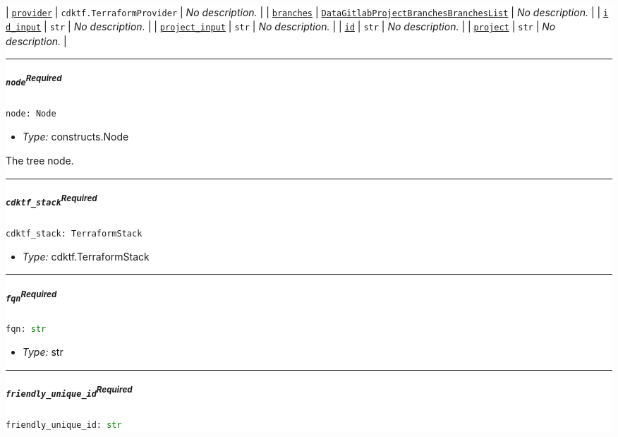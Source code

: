 | <code><a href="#@cdktf/provider-gitlab.dataGitlabProjectBranches.DataGitlabProjectBranches.property.provider">provider</a></code> | <code>cdktf.TerraformProvider</code> | *No description.* |
| <code><a href="#@cdktf/provider-gitlab.dataGitlabProjectBranches.DataGitlabProjectBranches.property.branches">branches</a></code> | <code><a href="#@cdktf/provider-gitlab.dataGitlabProjectBranches.DataGitlabProjectBranchesBranchesList">DataGitlabProjectBranchesBranchesList</a></code> | *No description.* |
| <code><a href="#@cdktf/provider-gitlab.dataGitlabProjectBranches.DataGitlabProjectBranches.property.idInput">id_input</a></code> | <code>str</code> | *No description.* |
| <code><a href="#@cdktf/provider-gitlab.dataGitlabProjectBranches.DataGitlabProjectBranches.property.projectInput">project_input</a></code> | <code>str</code> | *No description.* |
| <code><a href="#@cdktf/provider-gitlab.dataGitlabProjectBranches.DataGitlabProjectBranches.property.id">id</a></code> | <code>str</code> | *No description.* |
| <code><a href="#@cdktf/provider-gitlab.dataGitlabProjectBranches.DataGitlabProjectBranches.property.project">project</a></code> | <code>str</code> | *No description.* |

---

##### `node`<sup>Required</sup> <a name="node" id="@cdktf/provider-gitlab.dataGitlabProjectBranches.DataGitlabProjectBranches.property.node"></a>

```python
node: Node
```

- *Type:* constructs.Node

The tree node.

---

##### `cdktf_stack`<sup>Required</sup> <a name="cdktf_stack" id="@cdktf/provider-gitlab.dataGitlabProjectBranches.DataGitlabProjectBranches.property.cdktfStack"></a>

```python
cdktf_stack: TerraformStack
```

- *Type:* cdktf.TerraformStack

---

##### `fqn`<sup>Required</sup> <a name="fqn" id="@cdktf/provider-gitlab.dataGitlabProjectBranches.DataGitlabProjectBranches.property.fqn"></a>

```python
fqn: str
```

- *Type:* str

---

##### `friendly_unique_id`<sup>Required</sup> <a name="friendly_unique_id" id="@cdktf/provider-gitlab.dataGitlabProjectBranches.DataGitlabProjectBranches.property.friendlyUniqueId"></a>

```python
friendly_unique_id: str
```
